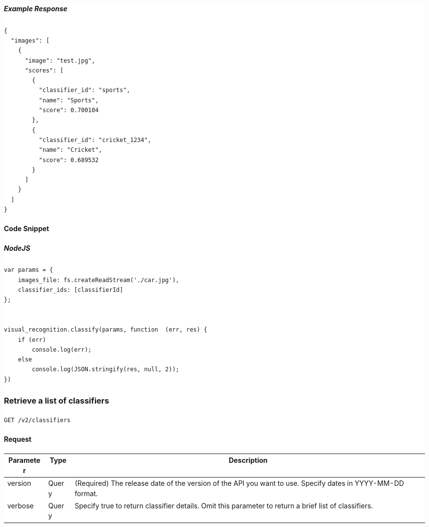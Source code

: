 ##### Example Response
```
{
  "images": [
    {
      "image": "test.jpg",
      "scores": [
        {
          "classifier_id": "sports",
          "name": "Sports",
          "score": 0.700104
        },
        {
          "classifier_id": "cricket_1234",
          "name": "Cricket",
          "score": 0.689532
        }
      ]
    }
  ]
}
```

#### Code Snippet
##### NodeJS
```
var params = {
	images_file: fs.createReadStream('./car.jpg'),
	classifier_ids: [classifierId]
};


visual_recognition.classify(params, function  (err, res) {
	if (err)
		console.log(err);
	else
		console.log(JSON.stringify(res, null, 2));
})
```


### Retrieve a list of classifiers
```
GET /v2/classifiers
```

#### Request

Parameter | Type | Description
------- |------- |-------
version | Query | (Required) The release date of the version of the API you want to use. Specify dates in YYYY-MM-DD format.
verbose | Query | Specify true to return classifier details. Omit this parameter to return a brief list of classifiers.
